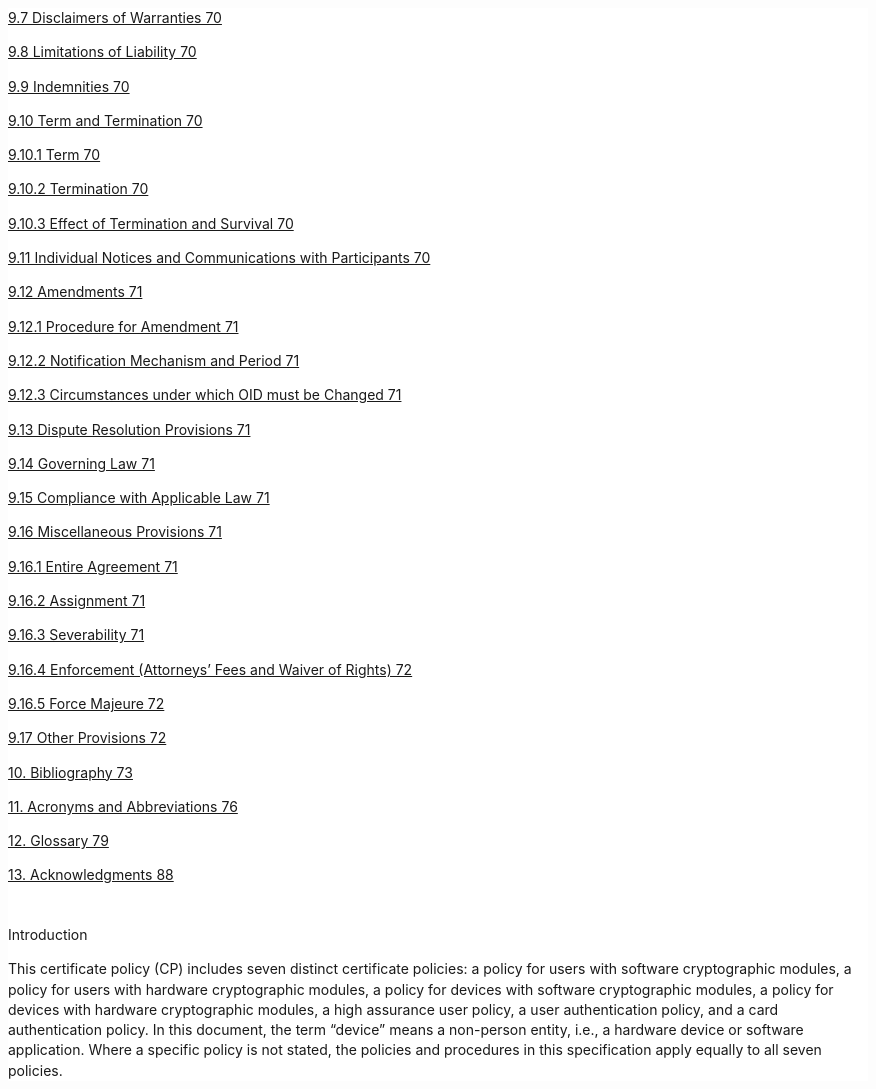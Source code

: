 [9.7 Disclaimers of Warranties 70](#disclaimers-of-warranties)

[9.8 Limitations of Liability 70](#limitations-of-liability)

[9.9 Indemnities 70](#indemnities)

[9.10 Term and Termination 70](#term-and-termination)

[9.10.1 Term 70](#term)

[9.10.2 Termination 70](#termination)

[9.10.3 Effect of Termination and Survival 70](#effect-of-termination-and-survival)

[9.11 Individual Notices and Communications with Participants 70](#individual-notices-and-communications-with-participants)

[9.12 Amendments 71](#amendments)

[9.12.1 Procedure for Amendment 71](#procedure-for-amendment)

[9.12.2 Notification Mechanism and Period 71](#notification-mechanism-and-period)

[9.12.3 Circumstances under which OID must be Changed 71](#circumstances-under-which-oid-must-be-changed)

[9.13 Dispute Resolution Provisions 71](#dispute-resolution-provisions)

[9.14 Governing Law 71](#governing-law)

[9.15 Compliance with Applicable Law 71](#compliance-with-applicable-law)

[9.16 Miscellaneous Provisions 71](#miscellaneous-provisions)

[9.16.1 Entire Agreement 71](#entire-agreement)

[9.16.2 Assignment 71](#assignment)

[9.16.3 Severability 71](#severability)

[9.16.4 Enforcement (Attorneys’ Fees and Waiver of Rights) 72](#enforcement-attorneys-fees-and-waiver-of-rights)

[9.16.5 Force Majeure 72](#force-majeure)

[9.17 Other Provisions 72](#other-provisions)

[10. Bibliography 73](#bibliography)

[11. Acronyms and Abbreviations 76](#acronyms-and-abbreviations)

[12. Glossary 79](#glossary)

[13. Acknowledgments 88](#acknowledgments)

#   
Introduction

This certificate policy (CP) includes seven distinct certificate policies: a policy for users with software cryptographic modules, a policy for users with hardware cryptographic modules, a policy for devices with software cryptographic modules, a policy for devices with hardware cryptographic modules, a high assurance user policy, a user authentication policy, and a card authentication policy. In this document, the term “device” means a non-person entity, i.e., a hardware device or software application. Where a specific policy is not stated, the policies and procedures in this specification apply equally to all seven policies.
